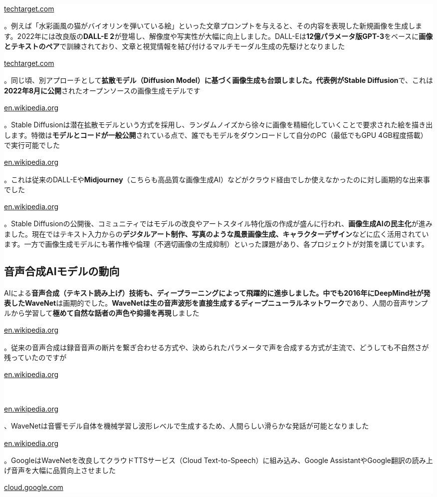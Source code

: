 [techtarget.com](https://www.techtarget.com/searchenterpriseai/definition/GPT-3#:~:text=variant%20of%20the%20GPT,of%20harmful%20or%20deceitful%20responses)

。例えば「水彩画風の猫がバイオリンを弾いている絵」といった文章プロンプトを与えると、その内容を表現した新規画像を生成します。2022年には改良版の**DALL-E 2**が登場し、解像度や写実性が大幅に向上しました。DALL-Eは**12億パラメータ版GPT-3**をベースに**画像とテキストのペア**で訓練されており、文章と視覚情報を結び付けるマルチモーダル生成の先駆けとなりました​

[techtarget.com](https://www.techtarget.com/searchenterpriseai/definition/GPT-3#:~:text=variant%20of%20the%20GPT,of%20harmful%20or%20deceitful%20responses)

。同じ頃、別アプローチとして**拡散モデル（Diffusion Model）**に基づく画像生成も台頭しました。代表例が**Stable Diffusion**で、これは**2022年8月に公開**されたオープンソースの画像生成モデルです​

[en.wikipedia.org](https://en.wikipedia.org/wiki/Stable_Diffusion#:~:text=Initial%20release%20August%2022%2C%202022,Stable%20release)

。Stable Diffusionは潜在拡散モデルという方式を採用し、ランダムノイズから徐々に画像を精細化していくことで要求された絵を描き出します。特徴は**モデルとコードが一般公開**されている点で、誰でもモデルをダウンロードして自分のPC（最低でもGPU 4GB程度搭載）で実行可能でした​

[en.wikipedia.org](https://en.wikipedia.org/wiki/Stable_Diffusion#:~:text=Stable%20Diffusion%20is%20a%20latent,10)

。これは従来のDALL-Eや**Midjourney**（こちらも高品質な画像生成AI）などがクラウド経由でしか使えなかったのに対し画期的な出来事でした​

[en.wikipedia.org](https://en.wikipedia.org/wiki/Stable_Diffusion#:~:text=Stable%20Diffusion%20is%20a%20latent,10)

。Stable Diffusionの公開後、コミュニティではモデルの改良やアートスタイル特化版の作成が盛んに行われ、**画像生成AIの民主化**が進みました。現在ではテキスト入力からの**デジタルアート制作、写真のような風景画像生成、キャラクターデザイン**などに広く活用されています。一方で画像生成モデルにも著作権や倫理（不適切画像の生成抑制）といった課題があり、各プロジェクトが対策を講じています。

音声合成AIモデルの動向
------------

AIによる**音声合成（テキスト読み上げ）**技術も、ディープラーニングによって飛躍的に進歩しました。中でも2016年にDeepMind社が発表した**WaveNet**は画期的でした。**WaveNetは生の音声波形を直接生成するディープニューラルネットワーク**であり、人間の音声サンプルから学習して**極めて自然な話者の声色や抑揚を再現**しました​

[en.wikipedia.org](https://en.wikipedia.org/wiki/WaveNet#:~:text=WaveNet%20is%20a%20deep%20neural,can%20model%20any%20kind%20of)

。従来の音声合成は録音音声の断片を繋ぎ合わせる方式や、決められたパラメータで声を合成する方式が主流で、どうしても不自然さが残っていたのですが​

[en.wikipedia.org](https://en.wikipedia.org/wiki/WaveNet#:~:text=popularity%20of%20software%20such%20as,4)

​

[en.wikipedia.org](https://en.wikipedia.org/wiki/WaveNet#:~:text=Another%20technique%2C%20known%20as%20parametric,result%20in%20unnatural%20sounding%20audio)

、WaveNetは音響モデル自体を機械学習し波形レベルで生成するため、人間らしい滑らかな発話が可能となりました​

[en.wikipedia.org](https://en.wikipedia.org/wiki/WaveNet#:~:text=WaveNet%20is%20a%20deep%20neural,can%20model%20any%20kind%20of)

。GoogleはWaveNetを改良してクラウドTTSサービス（Cloud Text-to-Speech）に組み込み、Google AssistantやGoogle翻訳の読み上げ音声を大幅に品質向上させました​

[cloud.google.com](https://cloud.google.com/blog/products/ai-machine-learning/introducing-cloud-text-to-speech-powered-by-deepmind-wavenet-technology#:~:text=,speech)
